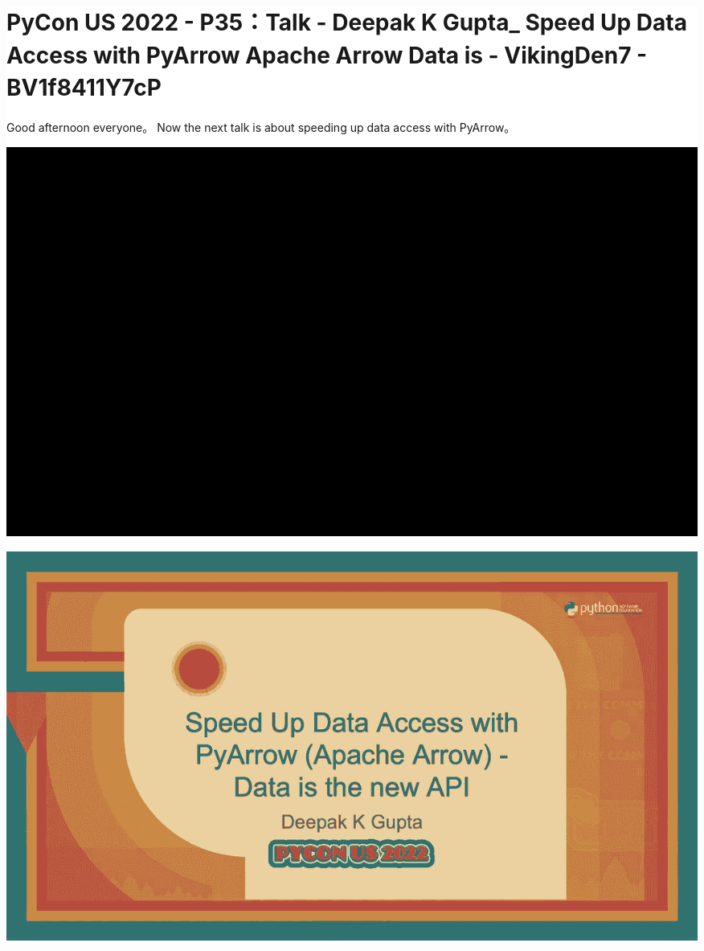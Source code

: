 # PyCon US 2022 - P35：Talk - Deepak K Gupta_  Speed Up Data Access with PyArrow Apache Arrow   Data is - VikingDen7 - BV1f8411Y7cP

 Good afternoon everyone。 Now the next talk is about speeding up data access with PyArrow。



![](img/1bb5d948cb3320391d7315a340e72f5b_1.png)

![](img/1bb5d948cb3320391d7315a340e72f5b_2.png)
